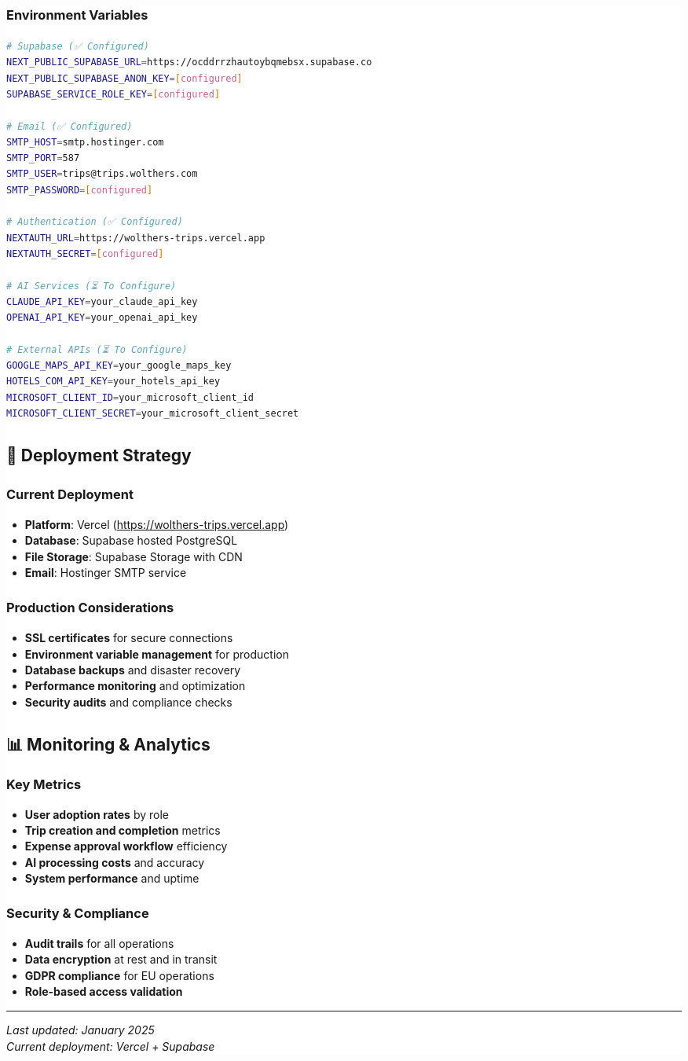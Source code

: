 ### Environment Variables
```bash
# Supabase (✅ Configured)
NEXT_PUBLIC_SUPABASE_URL=https://ocddrrzhautoybqmebsx.supabase.co
NEXT_PUBLIC_SUPABASE_ANON_KEY=[configured]
SUPABASE_SERVICE_ROLE_KEY=[configured]

# Email (✅ Configured)
SMTP_HOST=smtp.hostinger.com
SMTP_PORT=587
SMTP_USER=trips@trips.wolthers.com
SMTP_PASSWORD=[configured]

# Authentication (✅ Configured)
NEXTAUTH_URL=https://wolthers-trips.vercel.app
NEXTAUTH_SECRET=[configured]

# AI Services (⏳ To Configure)
CLAUDE_API_KEY=your_claude_api_key
OPENAI_API_KEY=your_openai_api_key

# External APIs (⏳ To Configure)
GOOGLE_MAPS_API_KEY=your_google_maps_key
HOTELS_COM_API_KEY=your_hotels_api_key
MICROSOFT_CLIENT_ID=your_microsoft_client_id
MICROSOFT_CLIENT_SECRET=your_microsoft_client_secret
```

## 🚀 Deployment Strategy

### Current Deployment
- **Platform**: Vercel (https://wolthers-trips.vercel.app)
- **Database**: Supabase hosted PostgreSQL
- **File Storage**: Supabase Storage with CDN
- **Email**: Hostinger SMTP service

### Production Considerations
- **SSL certificates** for secure connections
- **Environment variable management** for production
- **Database backups** and disaster recovery
- **Performance monitoring** and optimization
- **Security audits** and compliance checks

## 📊 Monitoring & Analytics

### Key Metrics
- **User adoption rates** by role
- **Trip creation and completion** metrics
- **Expense approval workflow** efficiency
- **AI processing costs** and accuracy
- **System performance** and uptime

### Security & Compliance
- **Audit trails** for all operations
- **Data encryption** at rest and in transit
- **GDPR compliance** for EU operations
- **Role-based access validation**

---
*Last updated: January 2025*  
*Current deployment: Vercel + Supabase*